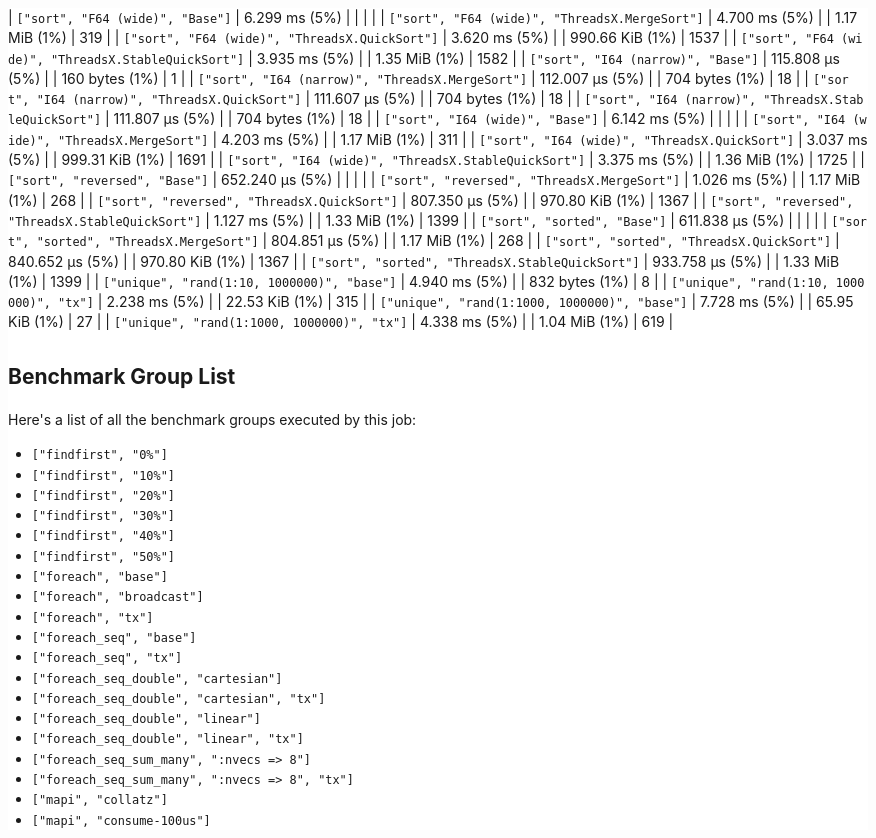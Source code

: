 | `["sort", "F64 (wide)", "Base"]`                                   |   6.299 ms (5%) |           |                 |             |
| `["sort", "F64 (wide)", "ThreadsX.MergeSort"]`                     |   4.700 ms (5%) |           |   1.17 MiB (1%) |         319 |
| `["sort", "F64 (wide)", "ThreadsX.QuickSort"]`                     |   3.620 ms (5%) |           | 990.66 KiB (1%) |        1537 |
| `["sort", "F64 (wide)", "ThreadsX.StableQuickSort"]`               |   3.935 ms (5%) |           |   1.35 MiB (1%) |        1582 |
| `["sort", "I64 (narrow)", "Base"]`                                 | 115.808 μs (5%) |           |  160 bytes (1%) |           1 |
| `["sort", "I64 (narrow)", "ThreadsX.MergeSort"]`                   | 112.007 μs (5%) |           |  704 bytes (1%) |          18 |
| `["sort", "I64 (narrow)", "ThreadsX.QuickSort"]`                   | 111.607 μs (5%) |           |  704 bytes (1%) |          18 |
| `["sort", "I64 (narrow)", "ThreadsX.StableQuickSort"]`             | 111.807 μs (5%) |           |  704 bytes (1%) |          18 |
| `["sort", "I64 (wide)", "Base"]`                                   |   6.142 ms (5%) |           |                 |             |
| `["sort", "I64 (wide)", "ThreadsX.MergeSort"]`                     |   4.203 ms (5%) |           |   1.17 MiB (1%) |         311 |
| `["sort", "I64 (wide)", "ThreadsX.QuickSort"]`                     |   3.037 ms (5%) |           | 999.31 KiB (1%) |        1691 |
| `["sort", "I64 (wide)", "ThreadsX.StableQuickSort"]`               |   3.375 ms (5%) |           |   1.36 MiB (1%) |        1725 |
| `["sort", "reversed", "Base"]`                                     | 652.240 μs (5%) |           |                 |             |
| `["sort", "reversed", "ThreadsX.MergeSort"]`                       |   1.026 ms (5%) |           |   1.17 MiB (1%) |         268 |
| `["sort", "reversed", "ThreadsX.QuickSort"]`                       | 807.350 μs (5%) |           | 970.80 KiB (1%) |        1367 |
| `["sort", "reversed", "ThreadsX.StableQuickSort"]`                 |   1.127 ms (5%) |           |   1.33 MiB (1%) |        1399 |
| `["sort", "sorted", "Base"]`                                       | 611.838 μs (5%) |           |                 |             |
| `["sort", "sorted", "ThreadsX.MergeSort"]`                         | 804.851 μs (5%) |           |   1.17 MiB (1%) |         268 |
| `["sort", "sorted", "ThreadsX.QuickSort"]`                         | 840.652 μs (5%) |           | 970.80 KiB (1%) |        1367 |
| `["sort", "sorted", "ThreadsX.StableQuickSort"]`                   | 933.758 μs (5%) |           |   1.33 MiB (1%) |        1399 |
| `["unique", "rand(1:10, 1000000)", "base"]`                        |   4.940 ms (5%) |           |  832 bytes (1%) |           8 |
| `["unique", "rand(1:10, 1000000)", "tx"]`                          |   2.238 ms (5%) |           |  22.53 KiB (1%) |         315 |
| `["unique", "rand(1:1000, 1000000)", "base"]`                      |   7.728 ms (5%) |           |  65.95 KiB (1%) |          27 |
| `["unique", "rand(1:1000, 1000000)", "tx"]`                        |   4.338 ms (5%) |           |   1.04 MiB (1%) |         619 |

## Benchmark Group List
Here's a list of all the benchmark groups executed by this job:

- `["findfirst", "0%"]`
- `["findfirst", "10%"]`
- `["findfirst", "20%"]`
- `["findfirst", "30%"]`
- `["findfirst", "40%"]`
- `["findfirst", "50%"]`
- `["foreach", "base"]`
- `["foreach", "broadcast"]`
- `["foreach", "tx"]`
- `["foreach_seq", "base"]`
- `["foreach_seq", "tx"]`
- `["foreach_seq_double", "cartesian"]`
- `["foreach_seq_double", "cartesian", "tx"]`
- `["foreach_seq_double", "linear"]`
- `["foreach_seq_double", "linear", "tx"]`
- `["foreach_seq_sum_many", ":nvecs => 8"]`
- `["foreach_seq_sum_many", ":nvecs => 8", "tx"]`
- `["mapi", "collatz"]`
- `["mapi", "consume-100us"]`